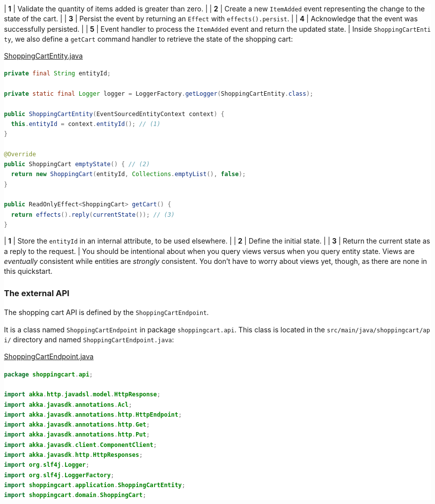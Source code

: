 | **1** | Validate the quantity of items added is greater than zero. |
| **2** | Create a new `ItemAdded` event representing the change to the state of the cart. |
| **3** | Persist the event by returning an `Effect` with `effects().persist`. |
| **4** | Acknowledge that the event was successfully persisted. |
| **5** | Event handler to process the `ItemAdded` event and return the updated state. |
Inside `ShoppingCartEntity`, we also define a `getCart` command handler to retrieve the state of the shopping cart:

[ShoppingCartEntity.java](https://github.com/akka/akka-sdk/blob/main/samples/shopping-cart-quickstart/src/main/java/shoppingcart/application/ShoppingCartEntity.java)
```java
private final String entityId;

private static final Logger logger = LoggerFactory.getLogger(ShoppingCartEntity.class);

public ShoppingCartEntity(EventSourcedEntityContext context) {
  this.entityId = context.entityId(); // (1)
}

@Override
public ShoppingCart emptyState() { // (2)
  return new ShoppingCart(entityId, Collections.emptyList(), false);
}

public ReadOnlyEffect<ShoppingCart> getCart() {
  return effects().reply(currentState()); // (3)
}
```

| **1** | Store the `entityId` in an internal attribute, to be used elsewhere. |
| **2** | Define the initial state. |
| **3** | Return the current state as a reply to the request. |
You should be intentional about when you query views versus when you query entity state. Views are *eventually* consistent while entities are *strongly* consistent. You don’t have to worry about views yet, though, as there are none in this quickstart.

### <a href="about:blank#_the_external_api"></a> The external API

The shopping cart API is defined by the `ShoppingCartEndpoint`.

It is a class named `ShoppingCartEndpoint` in package `shoppingcart.api`. This class is located in the `src/main/java/shoppingcart/api/` directory and named `ShoppingCartEndpoint.java`:

[ShoppingCartEndpoint.java](https://github.com/akka/akka-sdk/blob/main/samples/shopping-cart-quickstart/src/main/java/shoppingcart/api/ShoppingCartEndpoint.java)
```java
package shoppingcart.api;

import akka.http.javadsl.model.HttpResponse;
import akka.javasdk.annotations.Acl;
import akka.javasdk.annotations.http.HttpEndpoint;
import akka.javasdk.annotations.http.Get;
import akka.javasdk.annotations.http.Put;
import akka.javasdk.client.ComponentClient;
import akka.javasdk.http.HttpResponses;
import org.slf4j.Logger;
import org.slf4j.LoggerFactory;
import shoppingcart.application.ShoppingCartEntity;
import shoppingcart.domain.ShoppingCart;

```